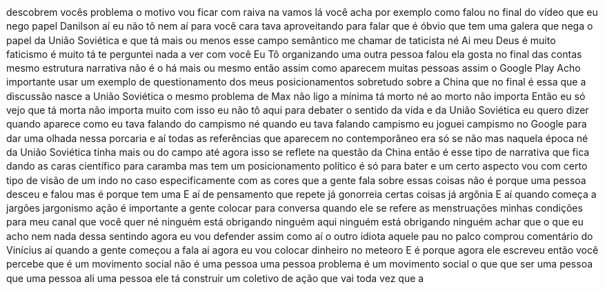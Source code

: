 descobrem vocês problema o motivo vou
ficar com raiva na vamos lá você acha
por exemplo como falou no final do vídeo
que eu nego papel Danilson aí eu não tô
nem aí para você cara tava aproveitando
para falar que é óbvio que tem uma
galera que nega o papel da União
Soviética e que tá mais ou menos esse
campo semântico me chamar de taticista
né Ai meu Deus é muito faticismo é muito
tá te perguntei nada a ver com você Eu
Tô organizando uma outra pessoa falou
ela gosta no final das contas mesmo
estrutura narrativa não é o
há mais ou mesmo então assim como
aparecem muitas pessoas assim o Google
Play Acho importante usar um exemplo de
questionamento dos meus posicionamentos
sobretudo sobre a China que no final é
essa que a discussão nasce a União
Soviética o mesmo problema de Max não
ligo a mínima tá morto né ao morto não
importa Então eu só vejo que tá morta
não importa muito com isso eu não tô
aqui para debater o sentido da vida e da
União Soviética eu quero dizer quando
aparece como eu tava falando do campismo
né quando eu tava falando campismo eu
joguei campismo no Google para dar uma
olhada nessa porcaria e aí todas as
referências que aparecem no
contemporâneo era só se não mas naquela
época né da União Soviética tinha mais
ou do campo até agora isso se reflete na
questão da China então é esse tipo de
narrativa que fica dando as caras
científico para caramba mas tem um
posicionamento político é só para bater
e um certo aspecto vou com certo tipo de
visão de um indo no caso especificamente
com as cores que a gente fala sobre
essas coisas não é porque uma pessoa
desceu e falou mas é porque tem uma
E aí de pensamento que repete já
gonorreia certas coisas já argônia E aí
quando começa a jargões jargonismo ação
é importante a gente colocar para
conversa quando ele se refere as
menstruações minhas condições para meu
canal que você quer né ninguém está
obrigando ninguém aqui ninguém está
obrigando ninguém achar que o que eu
acho nem nada dessa sentindo agora eu
vou defender assim como aí o outro
idiota aquele pau no palco comprou
comentário do Vinícius aí quando a gente
começou a fala ai agora eu vou colocar
dinheiro no meteoro E é porque agora ele
escreveu então você percebe que é um
movimento social não é uma pessoa uma
pessoa problema é um movimento social o
que que ser uma pessoa que uma pessoa
ali uma pessoa ele tá construir um
coletivo de ação que vai toda vez que a